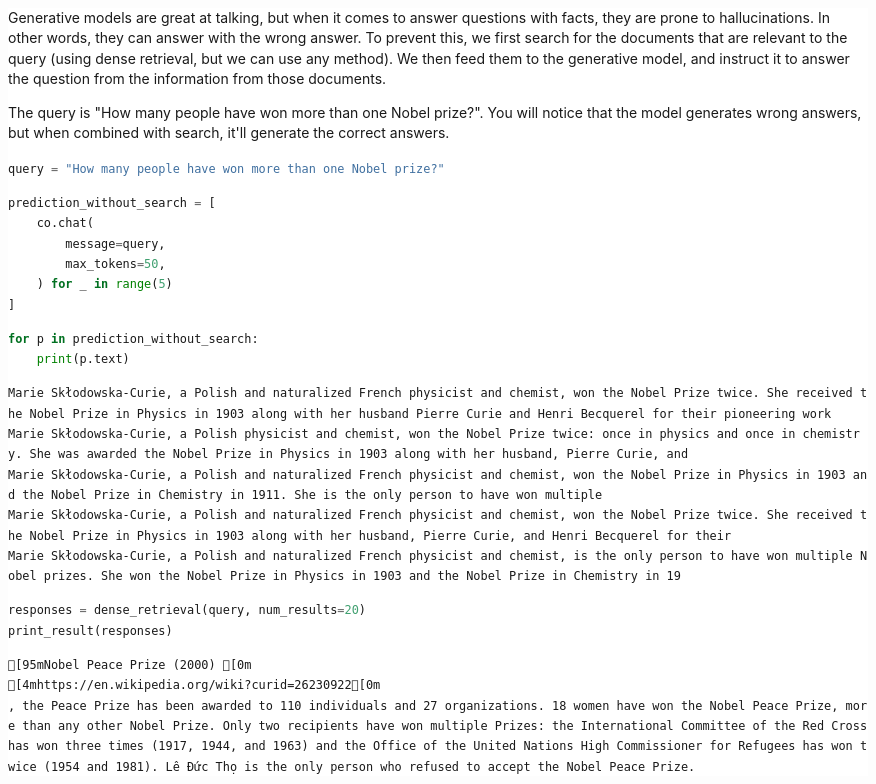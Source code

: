Generative models are great at talking, but when it comes to answer questions with facts, they are prone to hallucinations. In other words, they can answer with the wrong answer. To prevent this, we first search for the documents that are relevant to the query (using dense retrieval, but we can use any method). We then feed them to the generative model, and instruct it to answer the question from the information from those documents.

The query is "How many people have won more than one Nobel prize?". You will notice that the model generates wrong answers, but when combined with search, it'll generate the correct answers.


```python
query = "How many people have won more than one Nobel prize?"
```


```python
prediction_without_search = [
    co.chat(
        message=query,
        max_tokens=50,
    ) for _ in range(5)
]
```


```python
for p in prediction_without_search:
    print(p.text)
```

    Marie Skłodowska-Curie, a Polish and naturalized French physicist and chemist, won the Nobel Prize twice. She received the Nobel Prize in Physics in 1903 along with her husband Pierre Curie and Henri Becquerel for their pioneering work
    Marie Skłodowska-Curie, a Polish physicist and chemist, won the Nobel Prize twice: once in physics and once in chemistry. She was awarded the Nobel Prize in Physics in 1903 along with her husband, Pierre Curie, and
    Marie Skłodowska-Curie, a Polish and naturalized French physicist and chemist, won the Nobel Prize in Physics in 1903 and the Nobel Prize in Chemistry in 1911. She is the only person to have won multiple
    Marie Skłodowska-Curie, a Polish and naturalized French physicist and chemist, won the Nobel Prize twice. She received the Nobel Prize in Physics in 1903 along with her husband, Pierre Curie, and Henri Becquerel for their
    Marie Skłodowska-Curie, a Polish and naturalized French physicist and chemist, is the only person to have won multiple Nobel prizes. She won the Nobel Prize in Physics in 1903 and the Nobel Prize in Chemistry in 19



```python
responses = dense_retrieval(query, num_results=20)
print_result(responses)
```

    [95mNobel Peace Prize (2000) [0m
    [4mhttps://en.wikipedia.org/wiki?curid=26230922[0m
    , the Peace Prize has been awarded to 110 individuals and 27 organizations. 18 women have won the Nobel Peace Prize, more than any other Nobel Prize. Only two recipients have won multiple Prizes: the International Committee of the Red Cross has won three times (1917, 1944, and 1963) and the Office of the United Nations High Commissioner for Refugees has won twice (1954 and 1981). Lê Đức Thọ is the only person who refused to accept the Nobel Peace Prize.
    